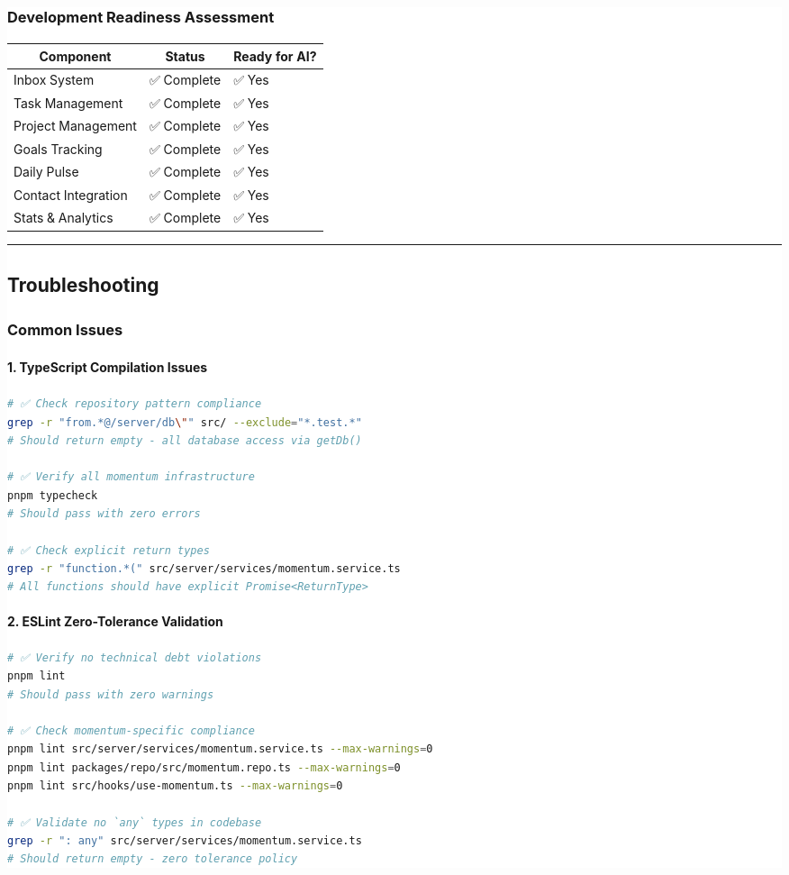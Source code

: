 ### Development Readiness Assessment

| Component | Status | Ready for AI? |
|-----------|--------|---------------|
| Inbox System | ✅ Complete | ✅ Yes |
| Task Management | ✅ Complete | ✅ Yes |
| Project Management | ✅ Complete | ✅ Yes |
| Goals Tracking | ✅ Complete | ✅ Yes |
| Daily Pulse | ✅ Complete | ✅ Yes |
| Contact Integration | ✅ Complete | ✅ Yes |
| Stats & Analytics | ✅ Complete | ✅ Yes |

---

## Troubleshooting

### Common Issues

#### 1. **TypeScript Compilation Issues**

```bash
# ✅ Check repository pattern compliance
grep -r "from.*@/server/db\"" src/ --exclude="*.test.*"
# Should return empty - all database access via getDb()

# ✅ Verify all momentum infrastructure
pnpm typecheck
# Should pass with zero errors

# ✅ Check explicit return types
grep -r "function.*(" src/server/services/momentum.service.ts
# All functions should have explicit Promise<ReturnType>
```

#### 2. **ESLint Zero-Tolerance Validation**

```bash
# ✅ Verify no technical debt violations
pnpm lint
# Should pass with zero warnings

# ✅ Check momentum-specific compliance
pnpm lint src/server/services/momentum.service.ts --max-warnings=0
pnpm lint packages/repo/src/momentum.repo.ts --max-warnings=0
pnpm lint src/hooks/use-momentum.ts --max-warnings=0

# ✅ Validate no `any` types in codebase
grep -r ": any" src/server/services/momentum.service.ts
# Should return empty - zero tolerance policy
```
